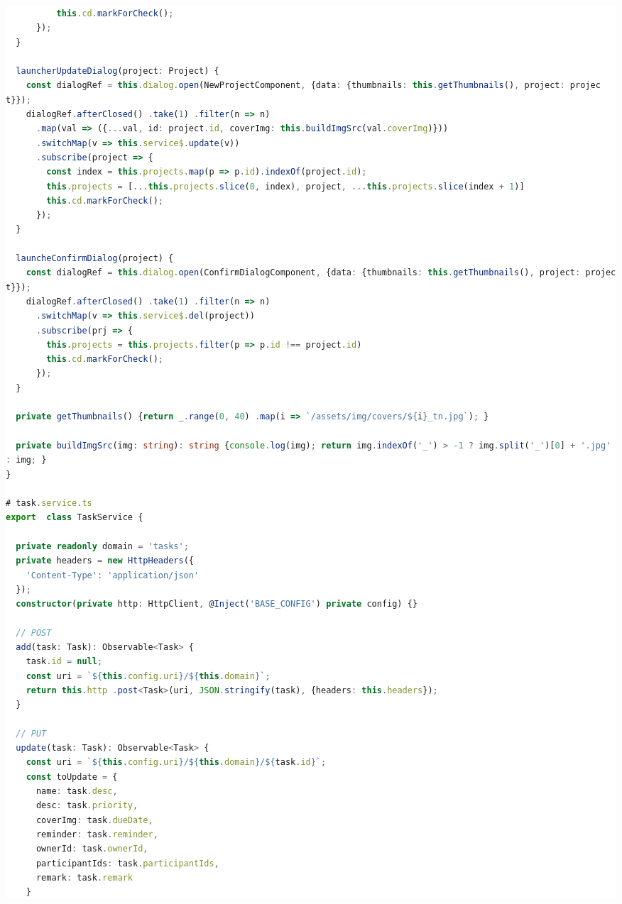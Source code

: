 ```typescript
          this.cd.markForCheck();
      });
  }

  launcherUpdateDialog(project: Project) {
    const dialogRef = this.dialog.open(NewProjectComponent, {data: {thumbnails: this.getThumbnails(), project: project}});
    dialogRef.afterClosed() .take(1) .filter(n => n)
      .map(val => ({...val, id: project.id, coverImg: this.buildImgSrc(val.coverImg)}))
      .switchMap(v => this.service$.update(v))
      .subscribe(project => {
        const index = this.projects.map(p => p.id).indexOf(project.id);
        this.projects = [...this.projects.slice(0, index), project, ...this.projects.slice(index + 1)]
        this.cd.markForCheck();
      });
  }

  launcheConfirmDialog(project) {
    const dialogRef = this.dialog.open(ConfirmDialogComponent, {data: {thumbnails: this.getThumbnails(), project: project}});
    dialogRef.afterClosed() .take(1) .filter(n => n)
      .switchMap(v => this.service$.del(project))
      .subscribe(prj => {
        this.projects = this.projects.filter(p => p.id !== project.id)
        this.cd.markForCheck();
      });
  }

  private getThumbnails() {return _.range(0, 40) .map(i => `/assets/img/covers/${i}_tn.jpg`); }

  private buildImgSrc(img: string): string {console.log(img); return img.indexOf('_') > -1 ? img.split('_')[0] + '.jpg' : img; }
}

# task.service.ts
export  class TaskService {

  private readonly domain = 'tasks';
  private headers = new HttpHeaders({
    'Content-Type': 'application/json'
  });
  constructor(private http: HttpClient, @Inject('BASE_CONFIG') private config) {}

  // POST
  add(task: Task): Observable<Task> {
    task.id = null;
    const uri = `${this.config.uri}/${this.domain}`;
    return this.http .post<Task>(uri, JSON.stringify(task), {headers: this.headers}); 
  }

  // PUT
  update(task: Task): Observable<Task> {
    const uri = `${this.config.uri}/${this.domain}/${task.id}`;
    const toUpdate = {
      name: task.desc,
      desc: task.priority,
      coverImg: task.dueDate,
      reminder: task.reminder,
      ownerId: task.ownerId,
      participantIds: task.participantIds,
      remark: task.remark
    }
```